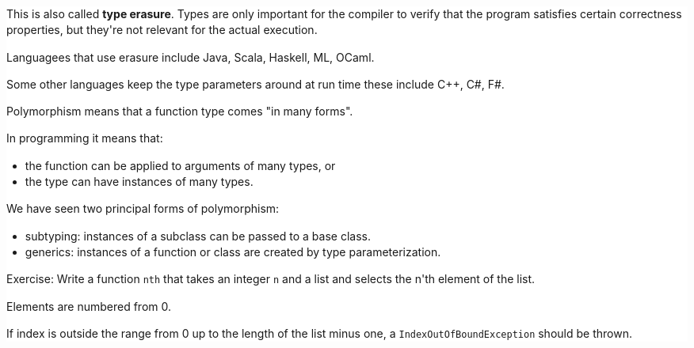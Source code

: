 This is also called **type erasure**. Types are only important for the compiler to verify that the program satisfies certain correctness properties, but they're not relevant for the actual execution.

Languagees that use erasure include Java, Scala, Haskell, ML, OCaml.

Some other languages keep the type parameters around at run time these include C++, C#, F#.

Polymorphism means that a function type comes "in many forms".

In programming it means that:
- the function can be applied to arguments of many types, or
- the type can have instances of many types.

We have seen two principal forms of polymorphism:
- subtyping: instances of a subclass can be passed to a base class.
- generics: instances of a function or class are created by type parameterization.

Exercise:
Write a function `nth` that takes an integer `n` and a list and selects
the n'th element of the list.

Elements are numbered from 0.

If index is outside the range from 0 up to the length of the list minus one, a `IndexOutOfBoundException` should be thrown.





















